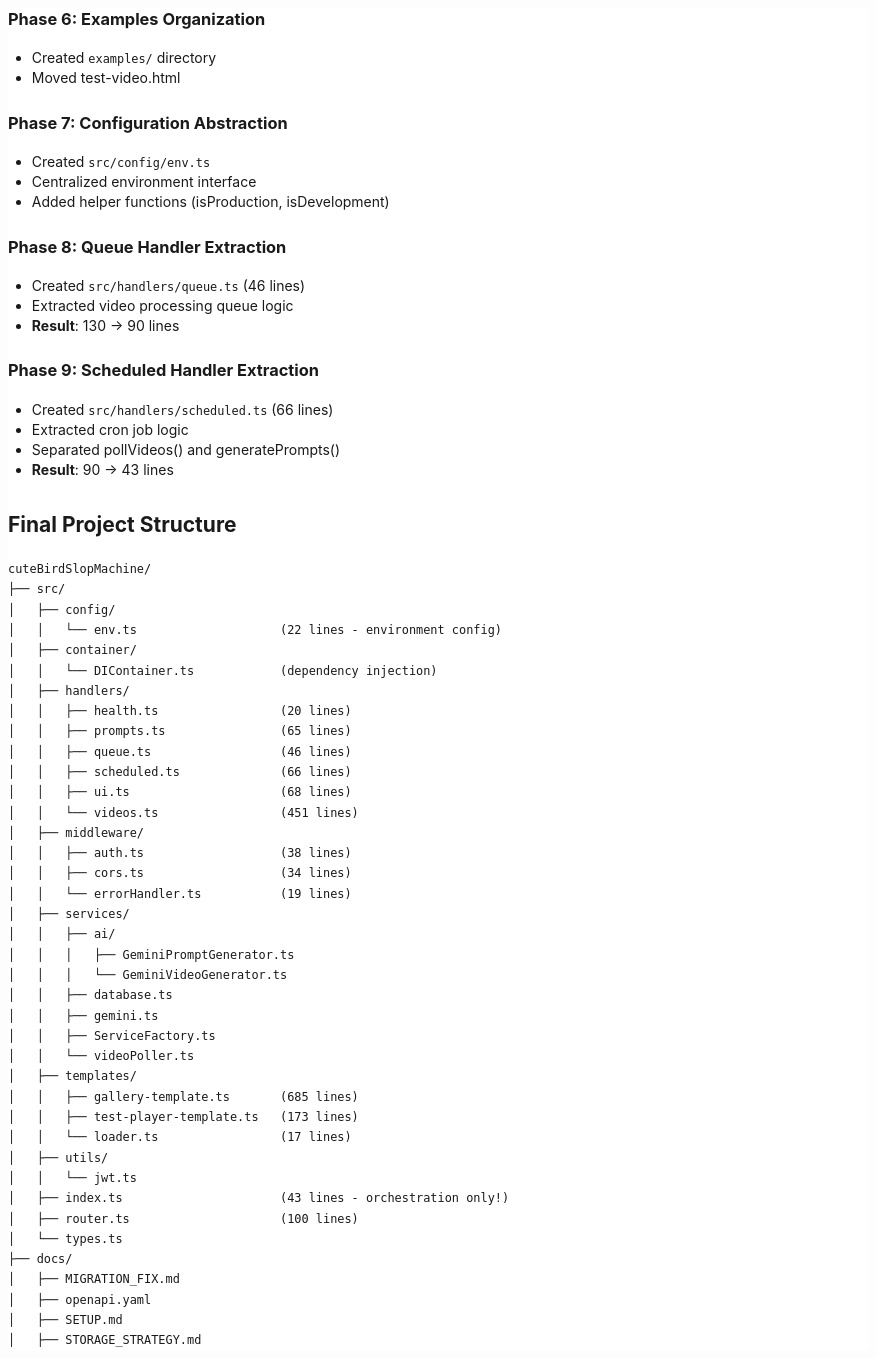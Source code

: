 ### Phase 6: Examples Organization
- Created `examples/` directory
- Moved test-video.html

### Phase 7: Configuration Abstraction
- Created `src/config/env.ts`
- Centralized environment interface
- Added helper functions (isProduction, isDevelopment)

### Phase 8: Queue Handler Extraction
- Created `src/handlers/queue.ts` (46 lines)
- Extracted video processing queue logic
- **Result**: 130 → 90 lines

### Phase 9: Scheduled Handler Extraction
- Created `src/handlers/scheduled.ts` (66 lines)
- Extracted cron job logic
- Separated pollVideos() and generatePrompts()
- **Result**: 90 → 43 lines

## Final Project Structure

```
cuteBirdSlopMachine/
├── src/
│   ├── config/
│   │   └── env.ts                    (22 lines - environment config)
│   ├── container/
│   │   └── DIContainer.ts            (dependency injection)
│   ├── handlers/
│   │   ├── health.ts                 (20 lines)
│   │   ├── prompts.ts                (65 lines)
│   │   ├── queue.ts                  (46 lines)
│   │   ├── scheduled.ts              (66 lines)
│   │   ├── ui.ts                     (68 lines)
│   │   └── videos.ts                 (451 lines)
│   ├── middleware/
│   │   ├── auth.ts                   (38 lines)
│   │   ├── cors.ts                   (34 lines)
│   │   └── errorHandler.ts           (19 lines)
│   ├── services/
│   │   ├── ai/
│   │   │   ├── GeminiPromptGenerator.ts
│   │   │   └── GeminiVideoGenerator.ts
│   │   ├── database.ts
│   │   ├── gemini.ts
│   │   ├── ServiceFactory.ts
│   │   └── videoPoller.ts
│   ├── templates/
│   │   ├── gallery-template.ts       (685 lines)
│   │   ├── test-player-template.ts   (173 lines)
│   │   └── loader.ts                 (17 lines)
│   ├── utils/
│   │   └── jwt.ts
│   ├── index.ts                      (43 lines - orchestration only!)
│   ├── router.ts                     (100 lines)
│   └── types.ts
├── docs/
│   ├── MIGRATION_FIX.md
│   ├── openapi.yaml
│   ├── SETUP.md
│   ├── STORAGE_STRATEGY.md
```
